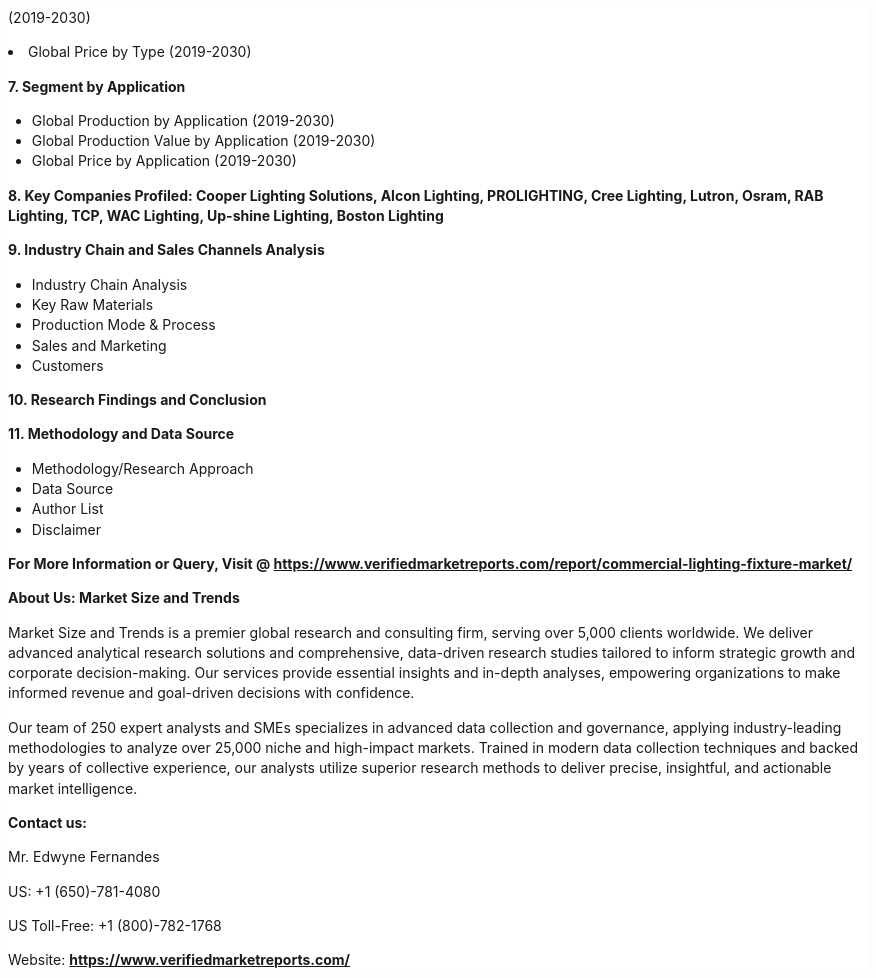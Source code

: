 (2019-2030)</li><li>Global Price by Type (2019-2030)</li></ul><p><strong>7. Segment by Application</strong></p><ul><li>Global Production by Application (2019-2030)</li><li>Global Production Value by Application (2019-2030)</li><li>Global Price by Application (2019-2030)</li></ul><p><strong>8. Key Companies Profiled: Cooper Lighting Solutions, Alcon Lighting, PROLIGHTING, Cree Lighting, Lutron, Osram, RAB Lighting, TCP, WAC Lighting, Up-shine Lighting, Boston Lighting</strong></p><p><strong>9. Industry Chain and Sales Channels Analysis</strong></p><ul><li>Industry Chain Analysis</li><li>Key Raw Materials</li><li>Production Mode &amp; Process</li><li>Sales and Marketing</li><li>Customers</li></ul><p><strong>10. Research Findings and Conclusion</strong></p><p><strong>11. Methodology and Data Source</strong></p><ul><li>Methodology/Research Approach</li><li>Data Source</li><li>Author List</li><li>Disclaimer</li></ul></p><p><strong>For More Information or Query, Visit @ <a href="https://www.verifiedmarketreports.com/report/commercial-lighting-fixture-market/">https://www.verifiedmarketreports.com/report/commercial-lighting-fixture-market/</a></strong></p><p><strong>About Us: Market Size and Trends</strong></p><p>Market Size and Trends is a premier global research and consulting firm, serving over 5,000 clients worldwide. We deliver advanced analytical research solutions and comprehensive, data-driven research studies tailored to inform strategic growth and corporate decision-making. Our services provide essential insights and in-depth analyses, empowering organizations to make informed revenue and goal-driven decisions with confidence.</p><p>Our team of 250 expert analysts and SMEs specializes in advanced data collection and governance, applying industry-leading methodologies to analyze over 25,000 niche and high-impact markets. Trained in modern data collection techniques and backed by years of collective experience, our analysts utilize superior research methods to deliver precise, insightful, and actionable market intelligence.</p><p><strong>Contact us:</strong></p><p>Mr. Edwyne Fernandes</p><p>US: +1 (650)-781-4080</p><p>US Toll-Free: +1 (800)-782-1768</p><p>Website: <strong><a href="https://www.verifiedmarketreports.com/">https://www.verifiedmarketreports.com/</a></strong></p>
